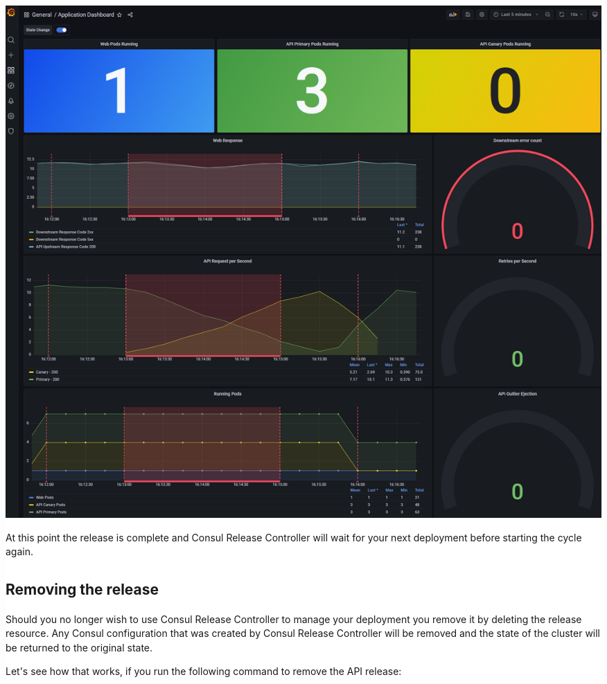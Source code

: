 ![](/img/docs/grafana_5.png)

At this point the release is complete and Consul Release Controller will wait for your next deployment before starting the cycle again.

## Removing the release

Should you no longer wish to use Consul Release Controller to manage your deployment you remove it by deleting the release 
resource. Any Consul configuration that was created by Consul Release Controller will be removed and the state of the cluster
will be returned to the original state.

Let's see how that works, if you run the following command to remove the API release:
